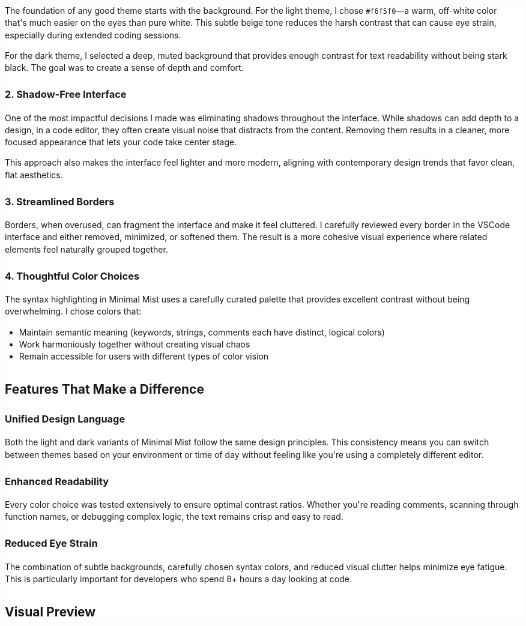 The foundation of any good theme starts with the background. For the light theme, I chose `#f6f5f0`—a warm, off-white color that's much easier on the eyes than pure white. This subtle beige tone reduces the harsh contrast that can cause eye strain, especially during extended coding sessions.

For the dark theme, I selected a deep, muted background that provides enough contrast for text readability without being stark black. The goal was to create a sense of depth and comfort.

### 2. Shadow-Free Interface

One of the most impactful decisions I made was eliminating shadows throughout the interface. While shadows can add depth to a design, in a code editor, they often create visual noise that distracts from the content. Removing them results in a cleaner, more focused appearance that lets your code take center stage.

This approach also makes the interface feel lighter and more modern, aligning with contemporary design trends that favor clean, flat aesthetics.

### 3. Streamlined Borders

Borders, when overused, can fragment the interface and make it feel cluttered. I carefully reviewed every border in the VSCode interface and either removed, minimized, or softened them. The result is a more cohesive visual experience where related elements feel naturally grouped together.

### 4. Thoughtful Color Choices

The syntax highlighting in Minimal Mist uses a carefully curated palette that provides excellent contrast without being overwhelming. I chose colors that:

- Maintain semantic meaning (keywords, strings, comments each have distinct, logical colors)
- Work harmoniously together without creating visual chaos
- Remain accessible for users with different types of color vision

## Features That Make a Difference

### Unified Design Language

Both the light and dark variants of Minimal Mist follow the same design principles. This consistency means you can switch between themes based on your environment or time of day without feeling like you're using a completely different editor.

### Enhanced Readability

Every color choice was tested extensively to ensure optimal contrast ratios. Whether you're reading comments, scanning through function names, or debugging complex logic, the text remains crisp and easy to read.

### Reduced Eye Strain

The combination of subtle backgrounds, carefully chosen syntax colors, and reduced visual clutter helps minimize eye fatigue. This is particularly important for developers who spend 8+ hours a day looking at code.

## Visual Preview
